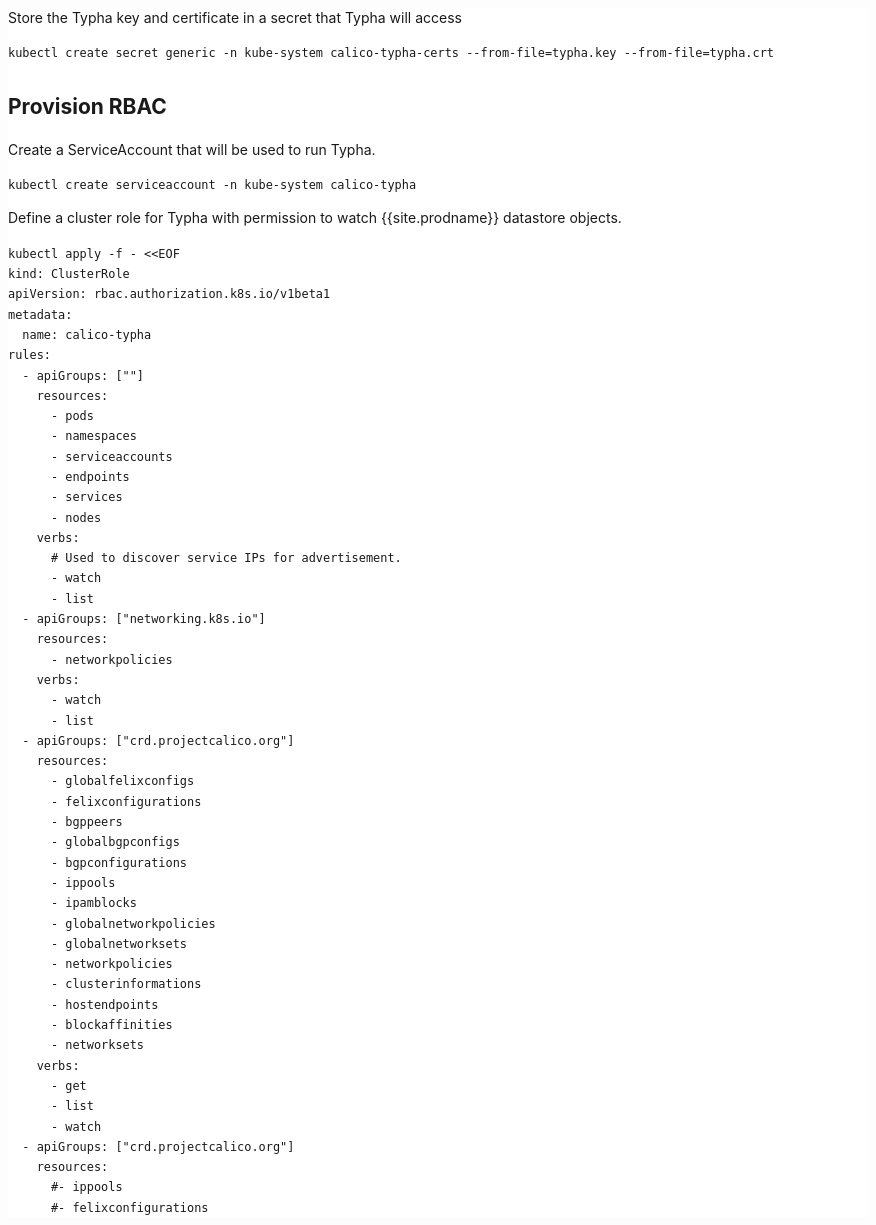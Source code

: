 Store the Typha key and certificate in a secret that Typha will access

```
kubectl create secret generic -n kube-system calico-typha-certs --from-file=typha.key --from-file=typha.crt
```

## Provision RBAC

Create a ServiceAccount that will be used to run Typha.

```
kubectl create serviceaccount -n kube-system calico-typha
```

Define a cluster role for Typha with permission to watch {{site.prodname}} datastore objects.

```
kubectl apply -f - <<EOF
kind: ClusterRole
apiVersion: rbac.authorization.k8s.io/v1beta1
metadata:
  name: calico-typha
rules:
  - apiGroups: [""]
    resources:
      - pods
      - namespaces
      - serviceaccounts
      - endpoints
      - services
      - nodes
    verbs:
      # Used to discover service IPs for advertisement.
      - watch
      - list
  - apiGroups: ["networking.k8s.io"]
    resources:
      - networkpolicies
    verbs:
      - watch
      - list
  - apiGroups: ["crd.projectcalico.org"]
    resources:
      - globalfelixconfigs
      - felixconfigurations
      - bgppeers
      - globalbgpconfigs
      - bgpconfigurations
      - ippools
      - ipamblocks
      - globalnetworkpolicies
      - globalnetworksets
      - networkpolicies
      - clusterinformations
      - hostendpoints
      - blockaffinities
      - networksets
    verbs:
      - get
      - list
      - watch
  - apiGroups: ["crd.projectcalico.org"]
    resources:
      #- ippools
      #- felixconfigurations
```
